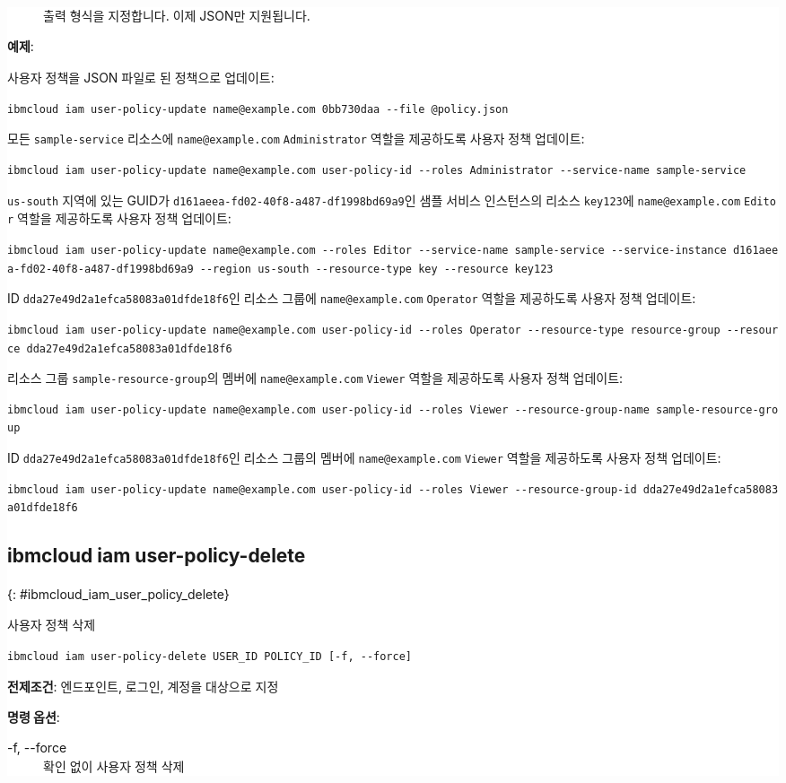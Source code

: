 <dd>출력 형식을 지정합니다. 이제 JSON만 지원됩니다.</dd>
</dl>

<strong>예제</strong>:

사용자 정책을 JSON 파일로 된 정책으로 업데이트:
```
ibmcloud iam user-policy-update name@example.com 0bb730daa --file @policy.json
```

모든 `sample-service` 리소스에 `name@example.com` `Administrator` 역할을 제공하도록 사용자 정책 업데이트:
```
ibmcloud iam user-policy-update name@example.com user-policy-id --roles Administrator --service-name sample-service
```

`us-south` 지역에 있는 GUID가 `d161aeea-fd02-40f8-a487-df1998bd69a9`인 샘플 서비스 인스턴스의 리소스 `key123`에 `name@example.com` `Editor` 역할을 제공하도록 사용자 정책 업데이트:
```
ibmcloud iam user-policy-update name@example.com --roles Editor --service-name sample-service --service-instance d161aeea-fd02-40f8-a487-df1998bd69a9 --region us-south --resource-type key --resource key123
```

ID `dda27e49d2a1efca58083a01dfde18f6`인 리소스 그룹에 `name@example.com` `Operator` 역할을 제공하도록 사용자 정책 업데이트:
```
ibmcloud iam user-policy-update name@example.com user-policy-id --roles Operator --resource-type resource-group --resource dda27e49d2a1efca58083a01dfde18f6
```

리소스 그룹 `sample-resource-group`의 멤버에 `name@example.com` `Viewer` 역할을 제공하도록 사용자 정책 업데이트:
```
ibmcloud iam user-policy-update name@example.com user-policy-id --roles Viewer --resource-group-name sample-resource-group
```

ID `dda27e49d2a1efca58083a01dfde18f6`인 리소스 그룹의 멤버에 `name@example.com` `Viewer` 역할을 제공하도록 사용자 정책 업데이트:
```
ibmcloud iam user-policy-update name@example.com user-policy-id --roles Viewer --resource-group-id dda27e49d2a1efca58083a01dfde18f6
```

## ibmcloud iam user-policy-delete
{: #ibmcloud_iam_user_policy_delete}

사용자 정책 삭제
```
ibmcloud iam user-policy-delete USER_ID POLICY_ID [-f, --force]
```

<strong>전제조건</strong>: 엔드포인트, 로그인, 계정을 대상으로 지정

<strong>명령 옵션</strong>:
<dl>
  <dt>-f, --force</dt>
  <dd>확인 없이 사용자 정책 삭제</dd>
</dl>
